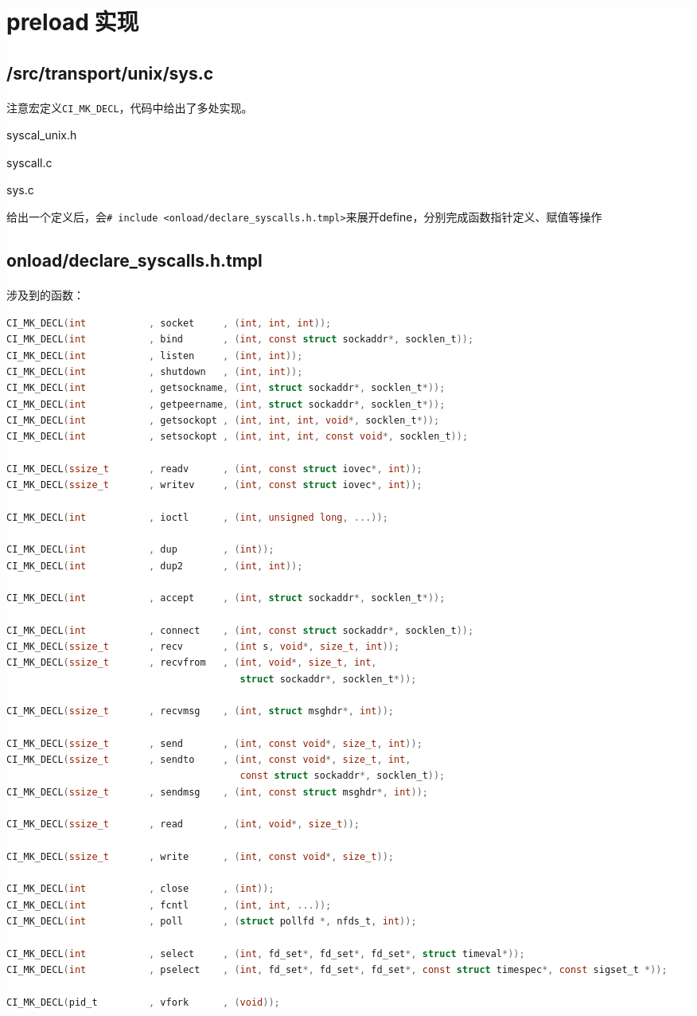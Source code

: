 # preload 实现

## /src/transport/unix/sys.c

注意宏定义`CI_MK_DECL`，代码中给出了多处实现。

syscal_unix.h

syscall.c

sys.c

给出一个定义后，会`# include <onload/declare_syscalls.h.tmpl>`来展开define，分别完成函数指针定义、赋值等操作

## onload/declare_syscalls.h.tmpl

涉及到的函数：

```c
CI_MK_DECL(int           , socket     , (int, int, int));
CI_MK_DECL(int           , bind       , (int, const struct sockaddr*, socklen_t));
CI_MK_DECL(int           , listen     , (int, int));
CI_MK_DECL(int           , shutdown   , (int, int));
CI_MK_DECL(int           , getsockname, (int, struct sockaddr*, socklen_t*));
CI_MK_DECL(int           , getpeername, (int, struct sockaddr*, socklen_t*));
CI_MK_DECL(int           , getsockopt , (int, int, int, void*, socklen_t*));
CI_MK_DECL(int           , setsockopt , (int, int, int, const void*, socklen_t));

CI_MK_DECL(ssize_t       , readv      , (int, const struct iovec*, int));
CI_MK_DECL(ssize_t       , writev     , (int, const struct iovec*, int));

CI_MK_DECL(int           , ioctl      , (int, unsigned long, ...));

CI_MK_DECL(int           , dup        , (int));
CI_MK_DECL(int           , dup2       , (int, int));

CI_MK_DECL(int           , accept     , (int, struct sockaddr*, socklen_t*));

CI_MK_DECL(int           , connect    , (int, const struct sockaddr*, socklen_t));
CI_MK_DECL(ssize_t       , recv       , (int s, void*, size_t, int));
CI_MK_DECL(ssize_t       , recvfrom   , (int, void*, size_t, int,
                                         struct sockaddr*, socklen_t*));

CI_MK_DECL(ssize_t       , recvmsg    , (int, struct msghdr*, int));

CI_MK_DECL(ssize_t       , send       , (int, const void*, size_t, int));
CI_MK_DECL(ssize_t       , sendto     , (int, const void*, size_t, int,
                                         const struct sockaddr*, socklen_t));
CI_MK_DECL(ssize_t       , sendmsg    , (int, const struct msghdr*, int));

CI_MK_DECL(ssize_t       , read       , (int, void*, size_t));

CI_MK_DECL(ssize_t       , write      , (int, const void*, size_t));

CI_MK_DECL(int           , close      , (int));
CI_MK_DECL(int           , fcntl      , (int, int, ...));
CI_MK_DECL(int           , poll       , (struct pollfd *, nfds_t, int));

CI_MK_DECL(int           , select     , (int, fd_set*, fd_set*, fd_set*, struct timeval*));
CI_MK_DECL(int           , pselect    , (int, fd_set*, fd_set*, fd_set*, const struct timespec*, const sigset_t *));

CI_MK_DECL(pid_t         , vfork      , (void));

```